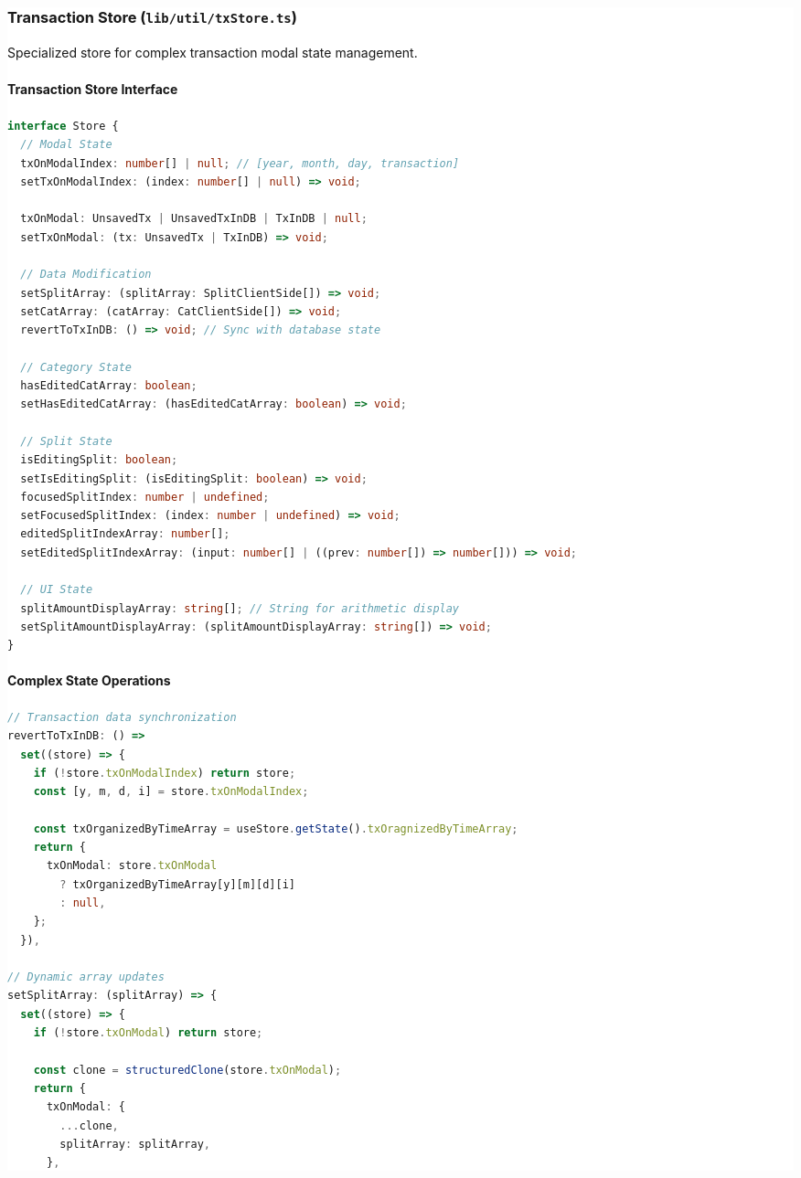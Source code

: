 ### Transaction Store (`lib/util/txStore.ts`)

Specialized store for complex transaction modal state management.

#### **Transaction Store Interface**
```typescript
interface Store {
  // Modal State
  txOnModalIndex: number[] | null; // [year, month, day, transaction]
  setTxOnModalIndex: (index: number[] | null) => void;

  txOnModal: UnsavedTx | UnsavedTxInDB | TxInDB | null;
  setTxOnModal: (tx: UnsavedTx | TxInDB) => void;

  // Data Modification
  setSplitArray: (splitArray: SplitClientSide[]) => void;
  setCatArray: (catArray: CatClientSide[]) => void;
  revertToTxInDB: () => void; // Sync with database state

  // Category State
  hasEditedCatArray: boolean;
  setHasEditedCatArray: (hasEditedCatArray: boolean) => void;

  // Split State
  isEditingSplit: boolean;
  setIsEditingSplit: (isEditingSplit: boolean) => void;
  focusedSplitIndex: number | undefined;
  setFocusedSplitIndex: (index: number | undefined) => void;
  editedSplitIndexArray: number[];
  setEditedSplitIndexArray: (input: number[] | ((prev: number[]) => number[])) => void;

  // UI State
  splitAmountDisplayArray: string[]; // String for arithmetic display
  setSplitAmountDisplayArray: (splitAmountDisplayArray: string[]) => void;
}
```

#### **Complex State Operations**
```typescript
// Transaction data synchronization
revertToTxInDB: () =>
  set((store) => {
    if (!store.txOnModalIndex) return store;
    const [y, m, d, i] = store.txOnModalIndex;

    const txOrganizedByTimeArray = useStore.getState().txOragnizedByTimeArray;
    return {
      txOnModal: store.txOnModal
        ? txOrganizedByTimeArray[y][m][d][i]
        : null,
    };
  }),

// Dynamic array updates
setSplitArray: (splitArray) => {
  set((store) => {
    if (!store.txOnModal) return store;

    const clone = structuredClone(store.txOnModal);
    return {
      txOnModal: {
        ...clone,
        splitArray: splitArray,
      },
```

  [key: string]: {